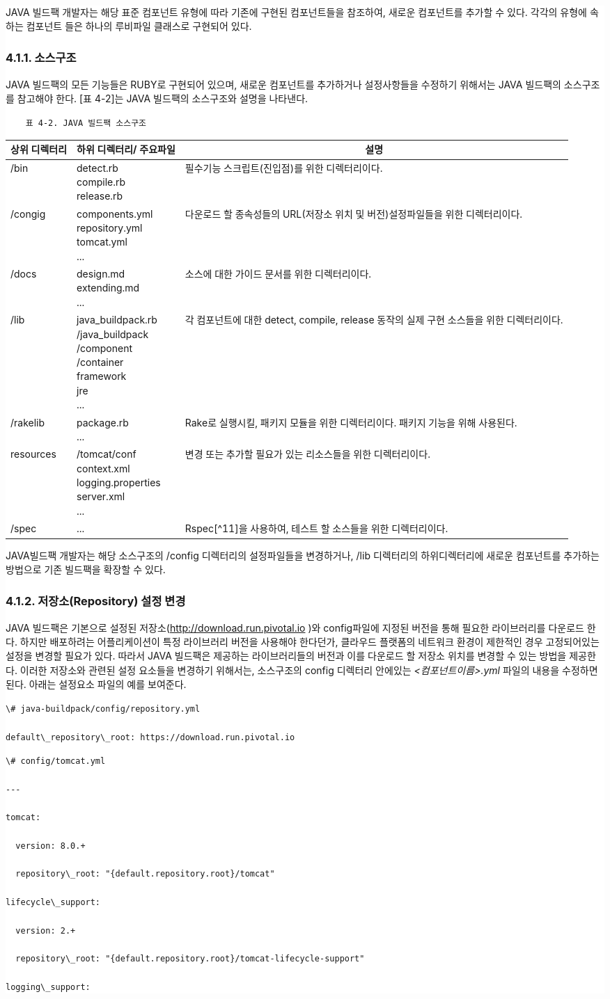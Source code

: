 JAVA 빌드팩 개발자는 해당 표준 컴포넌트 유형에 따라 기존에 구현된
컴포넌트들을 참조하여, 새로운 컴포넌트를 추가할 수 있다. 각각의 유형에
속하는 컴포넌트 들은 하나의 루비파일 클래스로 구현되어 있다.

### <a name="411"/>4.1.1. 소스구조 

JAVA 빌드팩의 모든 기능들은 RUBY로 구현되어 있으며, 새로운 컴포넌트를
추가하거나 설정사항들을 수정하기 위해서는 JAVA 빌드팩의 소스구조를
참고해야 한다. \[표 4-2\]는 JAVA 빌드팩의 소스구조와 설명을 나타낸다.

        표 4‑2. JAVA 빌드팩 소스구조

| 상위 디렉터리 | 하위 디렉터리/ 주요파일 | 설명 |
|-------------|-----------------------------|-----------|
|/bin    |detect.rb<br>compile.rb<br>release.rb| 필수기능 스크립트(진입점)를 위한 디렉터리이다.|
|/congig |components.yml<br>repository.yml<br>tomcat.yml<br>...| 다운로드 할 종속성들의 URL(저장소 위치 및 버전)설정파일들을 위한 디렉터리이다.|
|/docs   |design.md<br>extending.md<br>...| 소스에 대한 가이드 문서를 위한 디렉터리이다.|
|/lib    |java\_buildpack.rb<br>/java\_buildpack<br>/component<br>/container<br>framework<br>jre<br>...| 각 컴포넌트에 대한 detect, compile, release 동작의 실제 구현 소스들을 위한 디렉터리이다.|
|/rakelib |package.rb<br>... | Rake로 실행시킬, 패키지 모듈을 위한 디렉터리이다. 패키지 기능을 위해 사용된다. |
|resources |/tomcat/conf<br>context.xml<br>logging.properties<br>server.xml<br>... | 변경 또는 추가할 필요가 있는 리소스들을 위한 디렉터리이다.|
|/spec |... | Rspec[^11]을 사용하여, 테스트 할 소스들을 위한 디렉터리이다.

JAVA빌드팩 개발자는 해당 소스구조의 /config 디렉터리의 설정파일들을
변경하거나, /lib 디렉터리의 하위디렉터리에 새로운 컴포넌트를 추가하는
방법으로 기존 빌드팩을 확장할 수 있다.

### <a name="412"/>4.1.2. 저장소(Repository) 설정 변경 

JAVA 빌드팩은 기본으로 설정된 저장소(http://download.run.pivotal.io )와
config파일에 지정된 버전을 통해 필요한 라이브러리를 다운로드 한다.
하지만 배포하려는 어플리케이션이 특정 라이브러리 버전을 사용해야
한다던가, 클라우드 플랫폼의 네트워크 환경이 제한적인 경우 고정되어있는
설정을 변경할 필요가 있다. 따라서 JAVA 빌드팩은 제공하는 라이브러리들의
버전과 이를 다운로드 할 저장소 위치를 변경할 수 있는 방법을 제공한다.
이러한 저장소와 관련된 설정 요소들을 변경하기 위해서는, 소스구조의
config 디렉터리 안에있는 *&lt;컴포넌트이름&gt;.yml* 파일의 내용을
수정하면 된다. 아래는 설정요소 파일의 예를 보여준다.

  ````
  \# java-buildpack/config/repository.yml

  default\_repository\_root: https://download.run.pivotal.io
  ````

  ````
  \# config/tomcat.yml

  ---

  tomcat:

    version: 8.0.+

    repository\_root: "{default.repository.root}/tomcat"

  lifecycle\_support:

    version: 2.+

    repository\_root: "{default.repository.root}/tomcat-lifecycle-support"

  logging\_support:
  ````

[^1]: Application Manifests,[***http://docs.cloudfoundry.org/devguide/deploy-apps/manifest.html***](http://docs.cloudfoundry.org/devguide/deploy-apps/manifest.html)
[^2]: YAML Ain’t Markup Language, [***http://www.yaml.org***](http://www.yaml.org),[***http://ko.wikipedia.org/wiki/YAML***](http://ko.wikipedia.org/wiki/YAML)
[^3]: 컨테이너는 호스트운영체제의 자원(CPU, 메모리, 블록I/O, 네트워크
[^4]: 루비의 서드파티 라이브러리들을 gem이라하며, RubyGems라는 패키지
[^5]: NPM은 javascript를 위한 패키지 매니저이다.
[^6]: Rack, ruby web server interface
[^7]: Ruby Make(Rake), [***https://github.com/ruby/rake***](https://github.com/ruby/rake)
[^8]: Rake’s version of Makefiles(Rakefiles)
[^9]: cf stack, the root file system
[^10]: Rspec, 루비를 위한 BDD(behavior-driven development) 프레임워크[***http://rspec.info/***](http://rspec.info/)